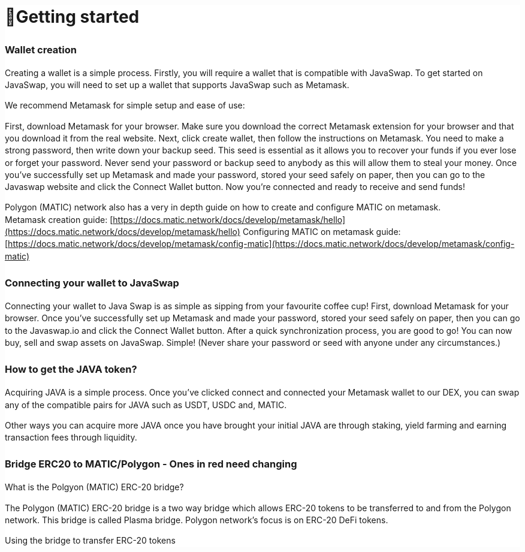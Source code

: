 # 👊Getting started

### **Wallet creation**

Creating a wallet is a simple process. Firstly, you will require a wallet that is compatible with JavaSwap. To get started on JavaSwap, you will need to set up a wallet that supports JavaSwap such as Metamask. 

We recommend Metamask for simple setup and ease of use:

First, download Metamask for your browser. Make sure you download the correct Metamask extension for your browser and that you download it from the real website. Next, click create wallet, then follow the instructions on Metamask. You need to make a strong password, then write down your backup seed. This seed is essential as it allows you to recover your funds if you ever lose or forget your password.  Never send your password or backup seed to anybody as this will allow them to steal your money. Once you’ve successfully set up Metamask and made your password, stored your seed safely on paper, then you can go to the Javaswap website and click the Connect Wallet button. Now you’re connected and ready to receive and send funds!

Polygon \(MATIC\) network also has a very in depth guide on how to create and configure MATIC on metamask.   
Metamask creation guide: [https://docs.matic.network/docs/develop/metamask/hello](https://docs.matic.network/docs/develop/metamask/hello) Configuring MATIC on metamask guide: [https://docs.matic.network/docs/develop/metamask/config-matic](https://docs.matic.network/docs/develop/metamask/config-matic)

### **Connecting your wallet to JavaSwap**

Connecting your wallet to Java Swap is as simple as sipping from your favourite coffee cup! First, download Metamask for your browser. Once you’ve successfully set up Metamask and made your password, stored your seed safely on paper, then you can go to the Javaswap.io and click the Connect Wallet button. After a quick synchronization process, you are good to go! You can now buy, sell and swap assets on JavaSwap. Simple! \(Never share your password or seed with anyone under any circumstances.\)

### **How to get the JAVA token?**

Acquiring JAVA is a simple process. Once you’ve clicked connect and connected your Metamask wallet to our DEX, you can swap any of the compatible pairs for JAVA such as USDT, USDC and, MATIC.

Other ways you can acquire more JAVA once you have brought your initial JAVA are through staking, yield farming and earning transaction fees through liquidity. 

### **Bridge ERC20 to MATIC/Polygon - Ones in red need changing**

What is the Polgyon \(MATIC\) ERC-20 bridge? 

The Polygon \(MATIC\) ERC-20 bridge is a two way bridge which allows ERC-20 tokens to be transferred to and from the Polygon network. This bridge is called Plasma bridge. Polygon network’s focus is on ERC-20 DeFi tokens. 

Using the bridge to transfer ERC-20 tokens
